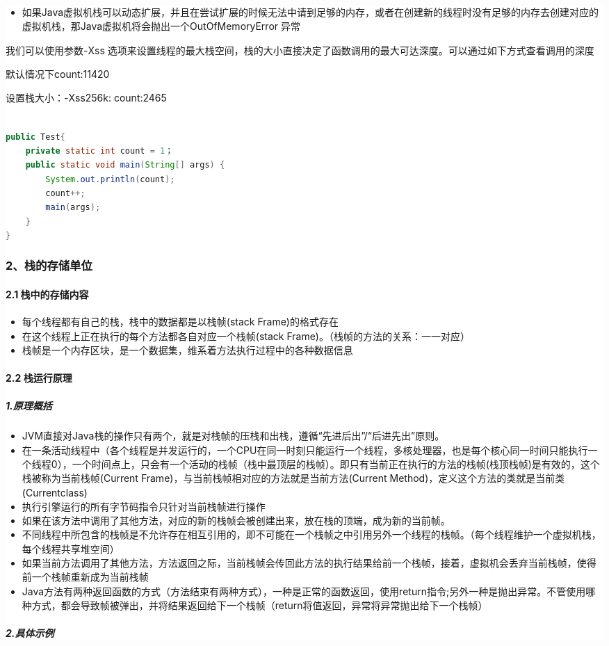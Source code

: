   

- 如果Java虚拟机栈可以动态扩展，并且在尝试扩展的时候无法中请到足够的内存，或者在创建新的线程时没有足够的内存去创建对应的虚拟机栈，那Java虚拟机将会抛出一个OutOfMemoryError 异常

我们可以使用参数-Xss 选项来设置线程的最大栈空间，栈的大小直接决定了函数调用的最大可达深度。可以通过如下方式查看调用的深度

默认情况下count:11420

设置栈大小：-Xss256k: count:2465

```java

public Test{
	private static int count = 1；
	public static void main(String[] args) {
		System.out.println(count);
		count++;
		main(args);
	}
}
```



### 2、栈的存储单位

#### 2.1 栈中的存储内容

- 每个线程都有自己的栈，栈中的数据都是以栈帧(stack Frame)的格式存在
- 在这个线程上正在执行的每个方法都各自对应一个栈帧(stack Frame)。（栈帧的方法的关系：一一对应）
- 栈帧是一个内存区块，是一个数据集，维系着方法执行过程中的各种数据信息



#### 2.2 栈运行原理

##### 1.原理概括

- JVM直接对Java栈的操作只有两个，就是对栈帧的压栈和出栈，遵循“先进后出”/“后进先出”原则。
- 在一条活动线程中（各个线程是并发运行的，一个CPU在同一时刻只能运行一个线程，多核处理器，也是每个核心同一时间只能执行一个线程0），一个时间点上，只会有一个活动的栈帧（栈中最顶层的栈帧）。即只有当前正在执行的方法的栈帧(栈顶栈帧)是有效的，这个栈被称为当前栈帧(Current Frame)，与当前栈帧相对应的方法就是当前方法(Current Method)，定义这个方法的类就是当前类(Currentclass)
- 执行引擎运行的所有字节码指令只针对当前栈帧进行操作
- 如果在该方法中调用了其他方法，对应的新的栈帧会被创建出来，放在栈的顶端，成为新的当前帧。
- 不同线程中所包含的栈帧是不允许存在相互引用的，即不可能在一个栈帧之中引用另外一个线程的栈帧。（每个线程维护一个虚拟机栈，每个线程共享堆空间）
- 如果当前方法调用了其他方法，方法返回之际，当前栈帧会传回此方法的执行结果给前一个栈帧，接着，虚拟机会丢弃当前栈帧，使得前一个栈帧重新成为当前栈帧
- Java方法有两种返回函数的方式（方法结束有两种方式），一种是正常的函数返回，使用return指令;另外一种是抛出异常。不管使用哪种方式，都会导致帧被弹出，并将结果返回给下一个栈帧（return将值返回，异常将异常抛出给下一个栈帧）

##### 2.具体示例
